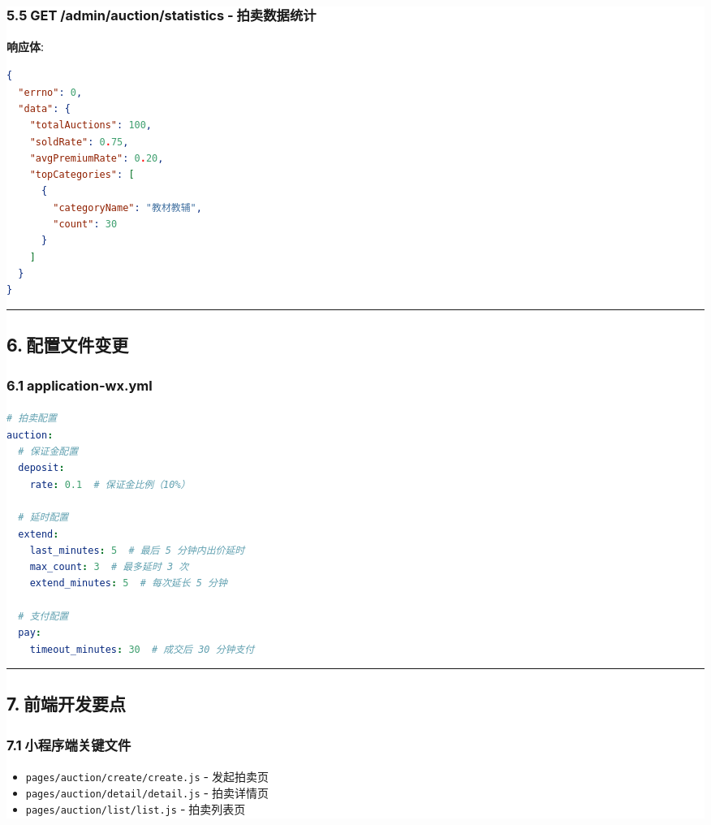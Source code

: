### 5.5 GET /admin/auction/statistics - 拍卖数据统计

**响应体**:
```json
{
  "errno": 0,
  "data": {
    "totalAuctions": 100,
    "soldRate": 0.75,
    "avgPremiumRate": 0.20,
    "topCategories": [
      {
        "categoryName": "教材教辅",
        "count": 30
      }
    ]
  }
}
```

---

## 6. 配置文件变更

### 6.1 application-wx.yml

```yaml
# 拍卖配置
auction:
  # 保证金配置
  deposit:
    rate: 0.1  # 保证金比例（10%）
  
  # 延时配置
  extend:
    last_minutes: 5  # 最后 5 分钟内出价延时
    max_count: 3  # 最多延时 3 次
    extend_minutes: 5  # 每次延长 5 分钟
  
  # 支付配置
  pay:
    timeout_minutes: 30  # 成交后 30 分钟支付
```

---

## 7. 前端开发要点

### 7.1 小程序端关键文件

- `pages/auction/create/create.js` - 发起拍卖页
- `pages/auction/detail/detail.js` - 拍卖详情页
- `pages/auction/list/list.js` - 拍卖列表页
